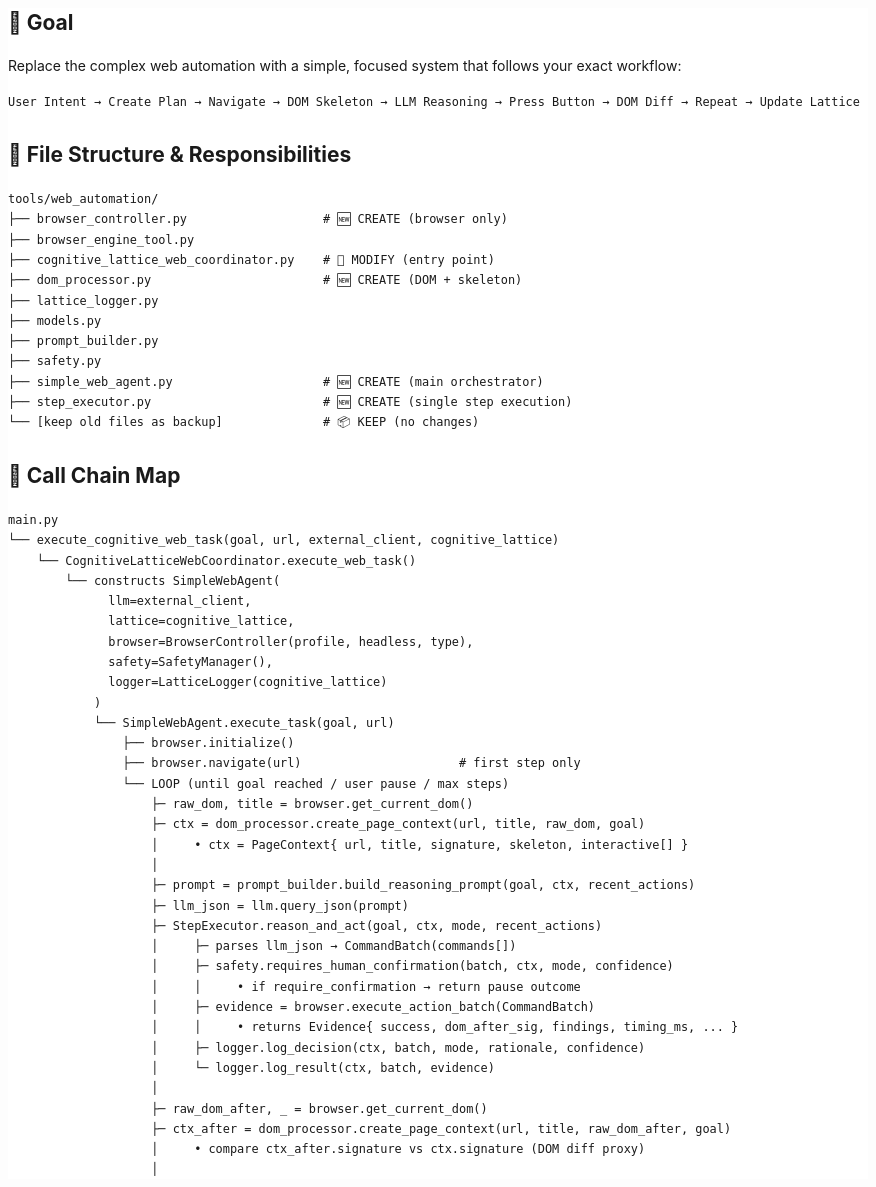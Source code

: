 ## 🎯 Goal
Replace the complex web automation with a simple, focused system that follows your exact workflow:
```
User Intent → Create Plan → Navigate → DOM Skeleton → LLM Reasoning → Press Button → DOM Diff → Repeat → Update Lattice
```

## 📁 File Structure & Responsibilities

```
tools/web_automation/
├── browser_controller.py                   # 🆕 CREATE (browser only)
├── browser_engine_tool.py
├── cognitive_lattice_web_coordinator.py    # 🔄 MODIFY (entry point)
├── dom_processor.py                        # 🆕 CREATE (DOM + skeleton)
├── lattice_logger.py
├── models.py
├── prompt_builder.py
├── safety.py
├── simple_web_agent.py                     # 🆕 CREATE (main orchestrator)
├── step_executor.py                        # 🆕 CREATE (single step execution)
└── [keep old files as backup]              # 📦 KEEP (no changes)
```

## 🔗 Call Chain Map

```
main.py
└── execute_cognitive_web_task(goal, url, external_client, cognitive_lattice)
    └── CognitiveLatticeWebCoordinator.execute_web_task()
        └── constructs SimpleWebAgent(
              llm=external_client,
              lattice=cognitive_lattice,
              browser=BrowserController(profile, headless, type),
              safety=SafetyManager(),
              logger=LatticeLogger(cognitive_lattice)
            )
            └── SimpleWebAgent.execute_task(goal, url)
                ├── browser.initialize()
                ├── browser.navigate(url)                      # first step only
                └── LOOP (until goal reached / user pause / max steps)
                    ├─ raw_dom, title = browser.get_current_dom()
                    ├─ ctx = dom_processor.create_page_context(url, title, raw_dom, goal)
                    │     • ctx = PageContext{ url, title, signature, skeleton, interactive[] }
                    │
                    ├─ prompt = prompt_builder.build_reasoning_prompt(goal, ctx, recent_actions)
                    ├─ llm_json = llm.query_json(prompt)
                    ├─ StepExecutor.reason_and_act(goal, ctx, mode, recent_actions)
                    │     ├─ parses llm_json → CommandBatch(commands[])
                    │     ├─ safety.requires_human_confirmation(batch, ctx, mode, confidence)
                    │     │     • if require_confirmation → return pause outcome
                    │     ├─ evidence = browser.execute_action_batch(CommandBatch)
                    │     │     • returns Evidence{ success, dom_after_sig, findings, timing_ms, ... }
                    │     ├─ logger.log_decision(ctx, batch, mode, rationale, confidence)
                    │     └─ logger.log_result(ctx, batch, evidence)
                    │
                    ├─ raw_dom_after, _ = browser.get_current_dom()
                    ├─ ctx_after = dom_processor.create_page_context(url, title, raw_dom_after, goal)
                    │     • compare ctx_after.signature vs ctx.signature (DOM diff proxy)
                    │
```